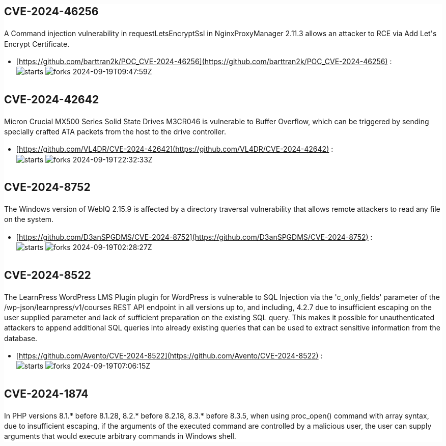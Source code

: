 ## CVE-2024-46256
 A Command injection vulnerability in requestLetsEncryptSsl in NginxProxyManager 2.11.3 allows an attacker to RCE via Add Let's Encrypt Certificate.

- [https://github.com/barttran2k/POC_CVE-2024-46256](https://github.com/barttran2k/POC_CVE-2024-46256) :  
![starts](https://img.shields.io/github/stars/barttran2k/POC_CVE-2024-46256.svg) 
![forks](https://img.shields.io/github/forks/barttran2k/POC_CVE-2024-46256.svg) 
2024-09-19T09:47:59Z

## CVE-2024-42642
 Micron Crucial MX500 Series Solid State Drives M3CR046 is vulnerable to Buffer Overflow, which can be triggered by sending specially crafted ATA packets from the host to the drive controller.

- [https://github.com/VL4DR/CVE-2024-42642](https://github.com/VL4DR/CVE-2024-42642) :  
![starts](https://img.shields.io/github/stars/VL4DR/CVE-2024-42642.svg) 
![forks](https://img.shields.io/github/forks/VL4DR/CVE-2024-42642.svg) 
2024-09-19T22:32:33Z

## CVE-2024-8752
 The Windows version of WebIQ 2.15.9 is affected by a directory traversal vulnerability that allows remote attackers to read any file on the system.

- [https://github.com/D3anSPGDMS/CVE-2024-8752](https://github.com/D3anSPGDMS/CVE-2024-8752) :  
![starts](https://img.shields.io/github/stars/D3anSPGDMS/CVE-2024-8752.svg) 
![forks](https://img.shields.io/github/forks/D3anSPGDMS/CVE-2024-8752.svg) 
2024-09-19T02:28:27Z

## CVE-2024-8522
 The LearnPress  WordPress LMS Plugin plugin for WordPress is vulnerable to SQL Injection via the 'c_only_fields' parameter of the /wp-json/learnpress/v1/courses REST API endpoint in all versions up to, and including, 4.2.7 due to insufficient escaping on the user supplied parameter and lack of sufficient preparation on the existing SQL query.  This makes it possible for unauthenticated attackers to append additional SQL queries into already existing queries that can be used to extract sensitive information from the database.

- [https://github.com/Avento/CVE-2024-8522](https://github.com/Avento/CVE-2024-8522) :  
![starts](https://img.shields.io/github/stars/Avento/CVE-2024-8522.svg) 
![forks](https://img.shields.io/github/forks/Avento/CVE-2024-8522.svg) 
2024-09-19T07:06:15Z

## CVE-2024-1874
 In PHP versions 8.1.* before 8.1.28, 8.2.* before 8.2.18, 8.3.* before 8.3.5, when using proc_open() command with array syntax, due to insufficient escaping, if the arguments of the executed command are controlled by a malicious user, the user can supply arguments that would execute arbitrary commands in Windows shell.
